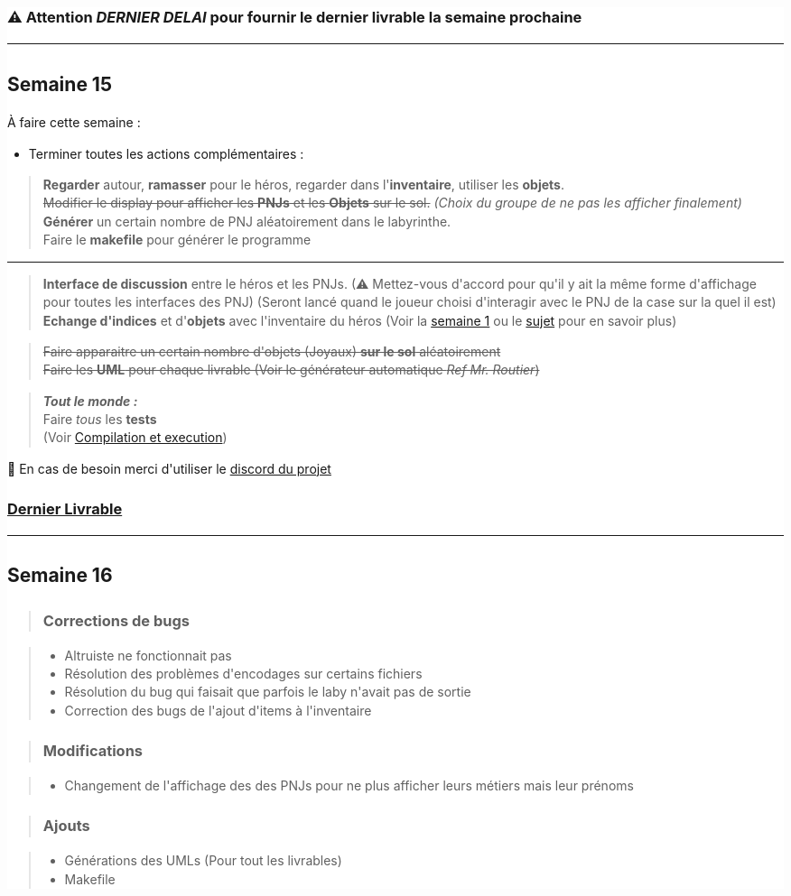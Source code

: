 ### ⚠ Attention _DERNIER DELAI_ pour fournir le dernier livrable la semaine prochaine

---

## Semaine 15

À faire cette semaine :

- Terminer toutes les actions complémentaires :

> **Regarder** autour, **ramasser** pour le héros, regarder dans l'**inventaire**, utiliser les **objets**.  
> ~~Modifier le display pour afficher les **PNJs** et les **Objets** sur le sol.~~ _(Choix du groupe de ne pas les afficher finalement)_  
> **Générer** un certain nombre de PNJ aléatoirement dans le labyrinthe.  
> Faire le **makefile** pour générer le programme
___  
> **Interface de discussion** entre le héros et les PNJs. (⚠ Mettez-vous d'accord pour qu'il y ait
  la même forme d'affichage pour toutes les interfaces des PNJ) (Seront lancé quand le joueur choisi d'interagir avec le PNJ de la case sur la quel il est)  
  **Echange d'indices** et d'**objets** avec l'inventaire du héros
  (Voir la [semaine 1](#semaine-1) ou le [sujet](#sujet--dlais) pour en savoir plus)

>  
> ~~Faire apparaitre un certain nombre d'objets (Joyaux) **sur le sol** aléatoirement~~  
> ~~Faire les **UML** pour chaque livrable (Voir le générateur automatique _Ref Mr. Routier_)~~

> _**Tout le monde :**_  
> Faire _tous_ les **tests**  
  (Voir [Compilation et execution](#compilations-et-executions))

🔗 En cas de besoin merci d'utiliser le [discord du projet](https://discord.com/channels/@me/937694389403263037)

### [Dernier Livrable](#livrable-4)

---

## Semaine 16

> ### Corrections de bugs

> - Altruiste ne fonctionnait pas
> - Résolution des problèmes d'encodages sur certains fichiers
> - Résolution du bug qui faisait que parfois le laby n'avait pas de sortie
> - Correction des bugs de l'ajout d'items à l'inventaire

> ### Modifications

> - Changement de l'affichage des des PNJs pour ne plus afficher leurs métiers mais leur prénoms

> ### Ajouts

> - Générations des UMLs (Pour tout les livrables)
> - Makefile
